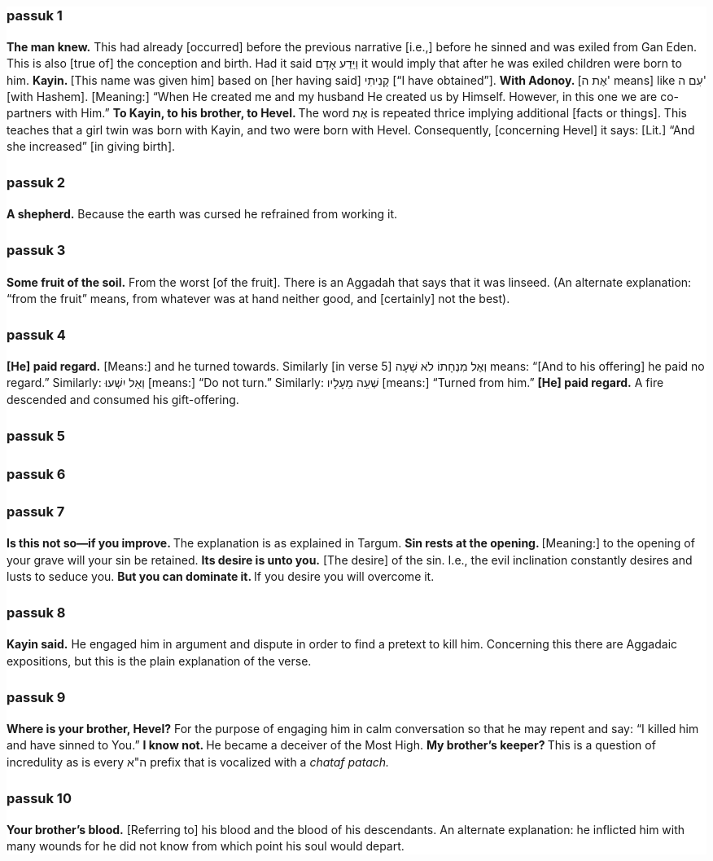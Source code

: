 
### passuk 1
<b>The man knew.</b> This had already [occurred] before the previous narrative [i.e.,] before he sinned and was exiled from Gan Eden. This is also [true of] the conception and birth. Had it said וַיֵּדַע אָדָם it would imply that after he was exiled children were born to him. 
<b>Kayin. </b>[This name was given him] based on [her having said] קָנִיתִי [“I have obtained”].
<b>With Adonoy. </b>[אֶת ה' means] like עִם ה' [with Hashem]. [Meaning:] “When He created me and my husband He created us by Himself. However, in this one we are co-partners with Him.” 
<b>To Kayin, to his brother, to Hevel. </b>The word אֶת is repeated thrice implying additional [facts or things]. This teaches that a girl twin was born with Kayin, and two were born with Hevel. Consequently, [concerning Hevel] it says: [Lit.] “And she increased” [in giving birth]. 

### passuk 2
<b>A shepherd.</b> Because the earth was cursed he refrained from working it.

### passuk 3
<b>Some fruit of the soil.</b> From the worst [of the fruit]. There is an Aggadah that says that it was linseed. (An alternate explanation: “from the fruit” means, from whatever was at hand neither good, and [certainly] not the best). 

### passuk 4
<b>[He] paid regard.</b> [Means:] and he turned towards. Similarly [in verse 5] וְאֶל מִנְחָתוֹ לֹא שָׁעָה means: “[And to his offering] he paid no regard.” Similarly: וְאַל יִשְׁעוּ [means:] “Do not turn.” Similarly: שְׁעֵה מֵעָלָיו [means:] “Turned from him.”
<b>[He] paid regard.</b> A fire descended and consumed his gift-offering. 

### passuk 5

### passuk 6

### passuk 7
<b>Is this not so—if you improve. </b>The explanation is as explained in Targum.
<b>Sin rests at the opening. </b>[Meaning:] to the opening of your grave will your sin be retained.
<b>Its desire is unto you.</b> [The desire] of the sin. I.e., the evil inclination constantly desires and lusts to seduce you. 
<b>But you can dominate it. </b>If you desire you will overcome it. 

### passuk 8
<b>Kayin said.</b> He engaged him in argument and dispute in order to find a pretext to kill him. Concerning this there are Aggadaic expositions, but this is the plain explanation of the verse. 

### passuk 9
<b>Where is your brother, Hevel?</b> For the purpose of engaging him in calm conversation so that he may repent and say: “I killed him and have sinned to You.” 
<b>I know not. </b>He became a deceiver of the Most High. 
<b>My brother’s keeper? </b>This is a question of incredulity as is every ה"א prefix that is vocalized with a <i>chataf patach.</i> 

### passuk 10
<b>Your brother’s blood.</b> [Referring to] his blood and the blood of his descendants. An alternate explanation: he inflicted him with many wounds for he did not know from which point his soul would depart.
